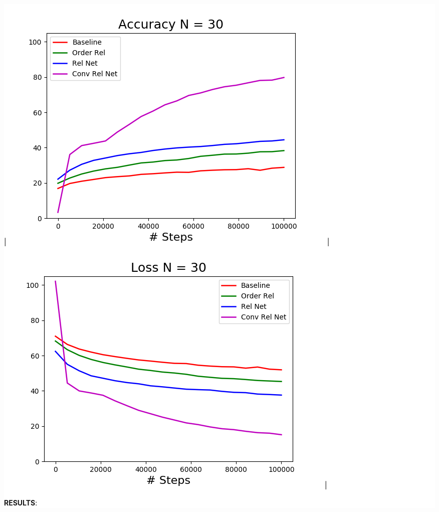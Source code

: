 |![Accuracy for N = 30](https://raw.githubusercontent.com/perticascatalin/Research/master/PermutationRN/results/all_30_acc.png)|![Loss for N = 30](https://raw.githubusercontent.com/perticascatalin/Research/master/PermutationRN/results/all_30_loss.png)|

**RESULTS**:
